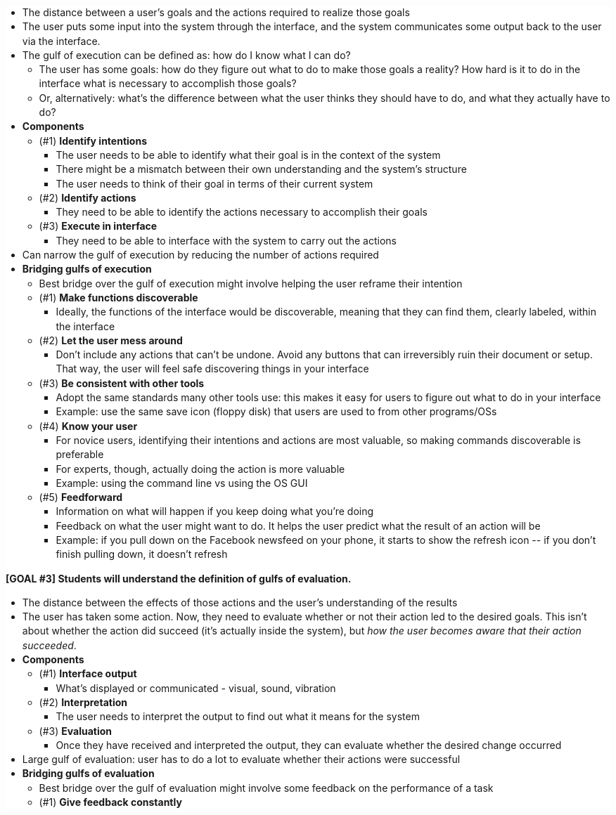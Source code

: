 
*   The distance between a user’s goals and the actions required to realize those goals
*   The user puts some input into the system through the interface, and the system communicates some output back to the user via the interface.
*   The gulf of execution can be defined as: how do I know what I can do?
    *   The user has some goals: how do they figure out what to do to make those goals a reality? How hard is it to do in the interface what is necessary to accomplish those goals? 
    *   Or, alternatively: what’s the difference between what the user thinks they should have to do, and what they actually have to do?
*   **Components**
    *   (#1) **Identify intentions**
        *   The user needs to be able to identify what their goal is in the context of the system
        *   There might be a mismatch between their own understanding and the system’s structure
        *   The user needs to think of their goal in terms of their current system
    *   (#2) **Identify actions**
        *   They need to be able to identify the actions necessary to accomplish their goals
    *   (#3) **Execute in interface**
        *   They need to be able to interface with the system to carry out the actions
*   Can narrow the gulf of execution by reducing the number of actions required
*   **Bridging gulfs of execution**
    *   Best bridge over the gulf of execution might involve helping the user reframe their intention
    *   (#1) **Make functions discoverable**
        *   Ideally, the functions of the interface would be discoverable, meaning that they can find them, clearly labeled, within the interface
    *   (#2) **Let the user mess around**
        *   Don’t include any actions that can’t be undone. Avoid any buttons that can irreversibly ruin their document or setup. That way, the user will feel safe discovering things in your interface
    *   (#3) **Be consistent with other tools**
        *   Adopt the same standards many other tools use: this makes it easy for users to figure out what to do in your interface
        *   Example: use the same save icon (floppy disk) that users are used to from other programs/OSs
    *   (#4) **Know your user**
        *   For novice users, identifying their intentions and actions are most valuable, so making commands discoverable is preferable
        *   For experts, though, actually doing the action is more valuable
        *   Example: using the command line vs using the OS GUI
    *   (#5) **Feedforward**
        *   Information on what will happen if you keep doing what you’re doing
        *   Feedback on what the user might want to do. It helps the user predict what the result of an action will be
        *   Example: if you pull down on the Facebook newsfeed on your phone, it starts to show the refresh icon -- if you don’t finish pulling down, it doesn’t refresh

**[GOAL #3] Students will understand the definition of gulfs of evaluation.**



*   The distance between the effects of those actions and the user’s understanding of the results
*   The user has taken some action. Now, they need to evaluate whether or not their action led to the desired goals. This isn’t about whether the action did succeed (it’s actually inside the system), but _how the user becomes aware that their action succeeded_.
*   **Components**
    *   (#1) **Interface output**
        *   What’s displayed or communicated - visual, sound, vibration
    *   (#2) **Interpretation**
        *   The user needs to interpret the output to find out what it means for the system
    *   (#3) **Evaluation**
        *   Once they have received and interpreted the output, they can evaluate whether the desired change occurred
*   Large gulf of evaluation: user has to do a lot to evaluate whether their actions were successful
*   **Bridging gulfs of evaluation**
    *   Best bridge over the gulf of evaluation might involve some feedback on the performance of a task
    *   (#1) **Give feedback constantly**